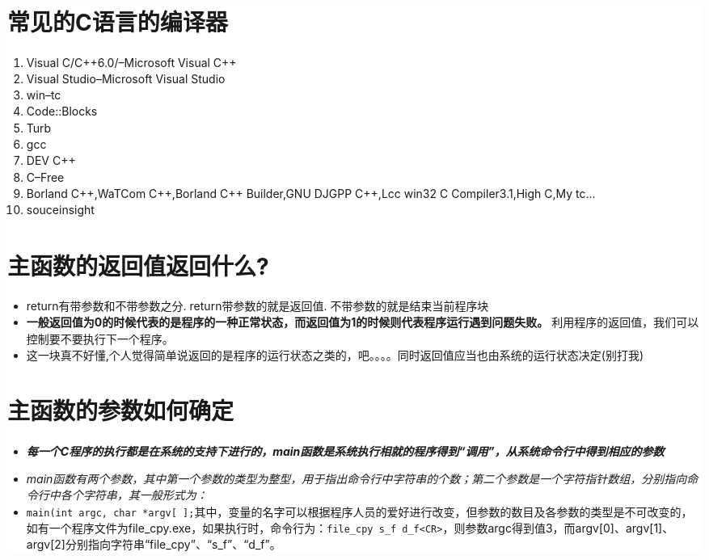 # 常见的C语言的编译器
1. Visual C/C++6.0/–Microsoft Visual C++
2. Visual Studio–Microsoft Visual Studio
3. win–tc
4. Code::Blocks
5. Turb 
6. gcc
7. DEV C++
8. C–Free
9. Borland C++,WaTCom C++,Borland C++ Builder,GNU DJGPP C++,Lcc win32 C Compiler3.1,High C,My tc...
10. souceinsight

# 主函数的返回值返回什么?
+ return有带参数和不带参数之分.
return带参数的就是返回值.
不带参数的就是结束当前程序块
+ **一般返回值为0的时候代表的是程序的一种正常状态，而返回值为1的时候则代表程序运行遇到问题失败。**
利用程序的返回值，我们可以控制要不要执行下一个程序。
+ 这一块真不好懂,个人觉得简单说返回的是程序的运行状态之类的，吧。。。。同时返回值应当也由系统的运行状态决定(别打我)

# 主函数的参数如何确定
* ***每一个C程序的执行都是在系统的支持下进行的，main函数是系统执行相就的程序得到“调用”，从系统命令行中得到相应的参数***
+ *main函数有两个参数，其中第一个参数的类型为整型，用于指出命令行中字符串的个数；第二个参数是一个字符指针数组，分别指向命令行中各个字符串，其一般形式为：*
+ `main(int argc, char *argv[ ];`其中，变量的名字可以根据程序人员的爱好进行改变，但参数的数目及各参数的类型是不可改变的，如有一个程序文件为file_cpy.exe，如果执行时，命令行为：`file_cpy s_f d_f<CR>`，则参数argc得到值3，而argv[0]、argv[1]、argv[2]分别指向字符串“file_cpy”、“s_f”、“d_f”。


